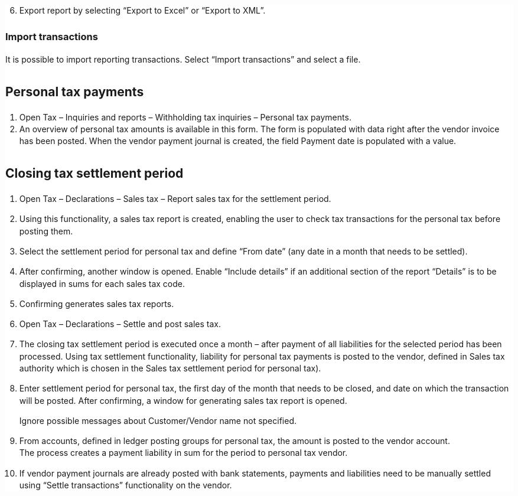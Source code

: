 6. Export report by selecting “Export to Excel” or “Export to XML”. 

### Import transactions 

It is possible to import reporting transactions. Select “Import transactions” and select a file. 

## Personal tax payments  

1. Open Tax – Inquiries and reports – Withholding tax inquiries – Personal tax payments.
2. An overview of personal tax amounts is available in this form. The form is populated with data right after the vendor invoice has been posted. When the vendor payment journal is created, the field Payment date is populated with a value. 

## Closing tax settlement period 

1. Open Tax – Declarations – Sales tax – Report sales tax for the settlement period.
2. Using this functionality, a sales tax report is created, enabling the user to check tax transactions for the personal tax before posting them.  
3. Select the settlement period for personal tax and define “From date” (any date in a month that needs to be settled). 
4. After confirming, another window is opened. Enable “Include details” if an additional section of the report “Details” is to be displayed in sums for each sales tax code.  
5. Confirming generates sales tax reports.
6. Open Tax – Declarations – Settle and post sales tax.
7. The closing tax settlement period is executed once a month – after payment of all liabilities for the selected period has been processed. Using tax settlement functionality, liability for personal tax payments is posted to the vendor, defined in Sales tax authority which is chosen in the Sales tax settlement period for personal tax).  
8. Enter settlement period for personal tax, the first day of the month that needs to be closed, and date on which the transaction will be posted. After confirming, a window for generating sales tax report is opened.<br>  

   Ignore possible messages about Customer/Vendor name not specified. 

9. From accounts, defined in ledger posting groups for personal tax, the amount is posted to the vendor account.<br> 
The process creates a payment liability in sum for the period to personal tax vendor.  
10. If vendor payment journals are already posted with bank statements, payments and liabilities need to be manually settled using “Settle transactions” functionality on the vendor.  